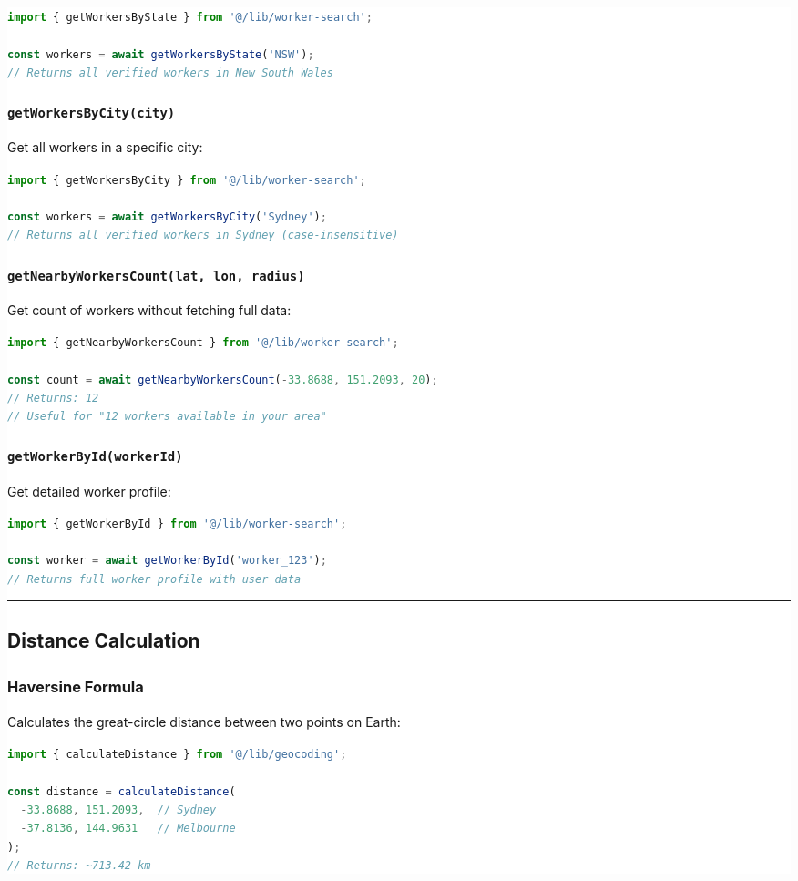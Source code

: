 ```typescript
import { getWorkersByState } from '@/lib/worker-search';

const workers = await getWorkersByState('NSW');
// Returns all verified workers in New South Wales
```

### `getWorkersByCity(city)`

Get all workers in a specific city:

```typescript
import { getWorkersByCity } from '@/lib/worker-search';

const workers = await getWorkersByCity('Sydney');
// Returns all verified workers in Sydney (case-insensitive)
```

### `getNearbyWorkersCount(lat, lon, radius)`

Get count of workers without fetching full data:

```typescript
import { getNearbyWorkersCount } from '@/lib/worker-search';

const count = await getNearbyWorkersCount(-33.8688, 151.2093, 20);
// Returns: 12
// Useful for "12 workers available in your area"
```

### `getWorkerById(workerId)`

Get detailed worker profile:

```typescript
import { getWorkerById } from '@/lib/worker-search';

const worker = await getWorkerById('worker_123');
// Returns full worker profile with user data
```

---

## Distance Calculation

### Haversine Formula

Calculates the great-circle distance between two points on Earth:

```typescript
import { calculateDistance } from '@/lib/geocoding';

const distance = calculateDistance(
  -33.8688, 151.2093,  // Sydney
  -37.8136, 144.9631   // Melbourne
);
// Returns: ~713.42 km
```
